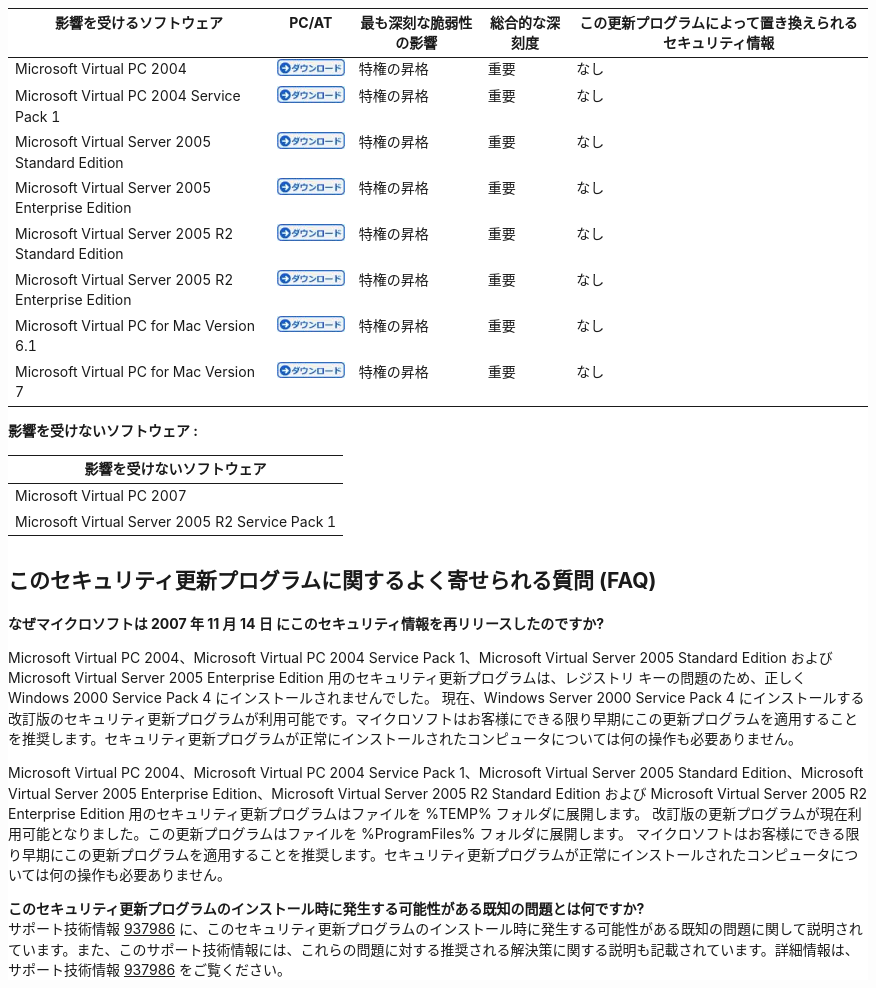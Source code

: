| 影響を受けるソフトウェア                            | PC/AT                                                                                                                                                                                             | 最も深刻な脆弱性の影響 | 総合的な深刻度 | この更新プログラムによって置き換えられるセキュリティ情報 |
|-----------------------------------------------------|---------------------------------------------------------------------------------------------------------------------------------------------------------------------------------------------------|------------------------|----------------|----------------------------------------------------------|
| Microsoft Virtual PC 2004                           | [![](../../images/Dn610173.dl_arrow(ja-JP,Security.10).jpg)](https://www.microsoft.com/download/details.aspx?familyid=cbdeaa50-7115-4673-97c4-10009f9c5c42&displaylang=en) | 特権の昇格             | 重要           | なし                                                     |
| Microsoft Virtual PC 2004 Service Pack 1            | [![](../../images/Dn610173.dl_arrow(ja-JP,Security.10).jpg)](https://www.microsoft.com/download/details.aspx?familyid=17ffe5a2-3551-4858-93b6-5e25af87d808&displaylang=ja) | 特権の昇格             | 重要           | なし                                                     |
| Microsoft Virtual Server 2005 Standard Edition      | [![](../../images/Dn610173.dl_arrow(ja-JP,Security.10).jpg)](https://www.microsoft.com/download/details.aspx?familyid=bc02ea6d-2884-4637-9894-3413a71329ee&displaylang=ja) | 特権の昇格             | 重要           | なし                                                     |
| Microsoft Virtual Server 2005 Enterprise Edition    | [![](../../images/Dn610173.dl_arrow(ja-JP,Security.10).jpg)](https://www.microsoft.com/download/details.aspx?familyid=da474b6f-9f0c-43f6-b432-050f7e76967d&displaylang=ja) | 特権の昇格             | 重要           | なし                                                     |
| Microsoft Virtual Server 2005 R2 Standard Edition   | [![](../../images/Dn610173.dl_arrow(ja-JP,Security.10).jpg)](https://www.microsoft.com/download/details.aspx?familyid=43fa1327-8e5e-4c92-901f-1ff2a0a087b4&displaylang=ja) | 特権の昇格             | 重要           | なし                                                     |
| Microsoft Virtual Server 2005 R2 Enterprise Edition | [![](../../images/Dn610173.dl_arrow(ja-JP,Security.10).jpg)](https://www.microsoft.com/download/details.aspx?familyid=c2fc16c4-1fb0-4c09-b04a-684b40df8517&displaylang=ja) | 特権の昇格             | 重要           | なし                                                     |
| Microsoft Virtual PC for Mac Version 6.1            | [![](../../images/Dn610173.dl_arrow(ja-JP,Security.10).jpg)](https://www.microsoft.com/japan/mac/downloads.mspx)                                                            | 特権の昇格             | 重要           | なし                                                     |
| Microsoft Virtual PC for Mac Version 7              | [![](../../images/Dn610173.dl_arrow(ja-JP,Security.10).jpg)](https://www.microsoft.com/japan/mac/downloads.mspx)                                                            | 特権の昇格             | 重要           | なし                                                     |

**影響を受けないソフトウェア :**

| 影響を受けないソフトウェア                      |
|-------------------------------------------------|
| Microsoft Virtual PC 2007                       |
| Microsoft Virtual Server 2005 R2 Service Pack 1 |

このセキュリティ更新プログラムに関するよく寄せられる質問 (FAQ)
--------------------------------------------------------------

**なぜマイクロソフトは 2007 年 11 月 14 日 にこのセキュリティ情報を再リリースしたのですか?**

Microsoft Virtual PC 2004、Microsoft Virtual PC 2004 Service Pack 1、Microsoft Virtual Server 2005 Standard Edition および Microsoft Virtual Server 2005 Enterprise Edition 用のセキュリティ更新プログラムは、レジストリ キーの問題のため、正しく Windows 2000 Service Pack 4 にインストールされませんでした。 現在、Windows Server 2000 Service Pack 4 にインストールする改訂版のセキュリティ更新プログラムが利用可能です。マイクロソフトはお客様にできる限り早期にこの更新プログラムを適用することを推奨します。セキュリティ更新プログラムが正常にインストールされたコンピュータについては何の操作も必要ありません。

Microsoft Virtual PC 2004、Microsoft Virtual PC 2004 Service Pack 1、Microsoft Virtual Server 2005 Standard Edition、Microsoft Virtual Server 2005 Enterprise Edition、Microsoft Virtual Server 2005 R2 Standard Edition および Microsoft Virtual Server 2005 R2 Enterprise Edition 用のセキュリティ更新プログラムはファイルを %TEMP% フォルダに展開します。 改訂版の更新プログラムが現在利用可能となりました。この更新プログラムはファイルを %ProgramFiles% フォルダに展開します。 マイクロソフトはお客様にできる限り早期にこの更新プログラムを適用することを推奨します。セキュリティ更新プログラムが正常にインストールされたコンピュータについては何の操作も必要ありません。

**このセキュリティ更新プログラムのインストール時に発生する可能性がある既知の問題とは何ですか?**  
サポート技術情報 [937986](https://support.microsoft.com/kb/937986) に、このセキュリティ更新プログラムのインストール時に発生する可能性がある既知の問題に関して説明されています。また、このサポート技術情報には、これらの問題に対する推奨される解決策に関する説明も記載されています。詳細情報は、サポート技術情報 [937986](https://support.microsoft.com/kb/937986) をご覧ください。

